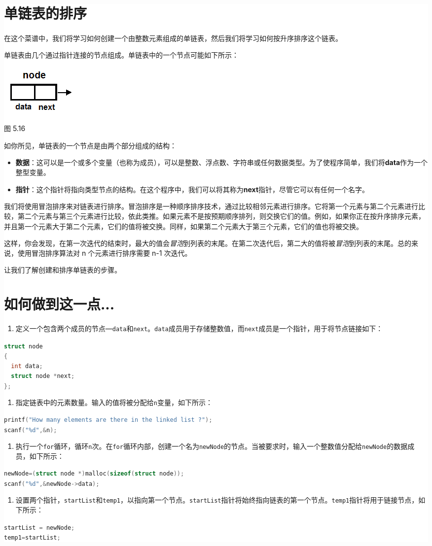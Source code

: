 # 单链表的排序

在这个菜谱中，我们将学习如何创建一个由整数元素组成的单链表，然后我们将学习如何按升序排序这个链表。

单链表由几个通过指针连接的节点组成。单链表中的一个节点可能如下所示：

![图片](img/6bb63c26-d9b2-4f5a-8289-dc0d361a448c.png)

图 5.16

如你所见，单链表的一个节点是由两个部分组成的结构：

+   **数据**：这可以是一个或多个变量（也称为成员），可以是整数、浮点数、字符串或任何数据类型。为了使程序简单，我们将**data**作为一个整型变量。

+   **指针**：这个指针将指向类型节点的结构。在这个程序中，我们可以将其称为**next**指针，尽管它可以有任何一个名字。

我们将使用冒泡排序来对链表进行排序。冒泡排序是一种顺序排序技术，通过比较相邻元素进行排序。它将第一个元素与第二个元素进行比较，第二个元素与第三个元素进行比较，依此类推。如果元素不是按预期顺序排列，则交换它们的值。例如，如果你正在按升序排序元素，并且第一个元素大于第二个元素，它们的值将被交换。同样，如果第二个元素大于第三个元素，它们的值也将被交换。

这样，你会发现，在第一次迭代的结束时，最大的值会*冒泡*到列表的末尾。在第二次迭代后，第二大的值将被*冒泡*到列表的末尾。总的来说，使用冒泡排序算法对 n 个元素进行排序需要 n-1 次迭代。

让我们了解创建和排序单链表的步骤。

# 如何做到这一点...

1.  定义一个包含两个成员的节点—`data`和`next`。`data`成员用于存储整数值，而`next`成员是一个指针，用于将节点链接如下：

```cpp
struct node
{
  int data;
  struct node *next;
};
```

1.  指定链表中的元素数量。输入的值将被分配给`n`变量，如下所示：

```cpp
printf("How many elements are there in the linked list ?");
scanf("%d",&n);
```

1.  执行一个`for`循环，循环`n`次。在`for`循环内部，创建一个名为`newNode`的节点。当被要求时，输入一个整数值分配给`newNode`的数据成员，如下所示：

```cpp
newNode=(struct node *)malloc(sizeof(struct node));
scanf("%d",&newNode->data);
```

1.  设置两个指针，`startList`和`temp1`，以指向第一个节点。`startList`指针将始终指向链表的第一个节点。`temp1`指针将用于链接节点，如下所示：

```cpp
startList = newNode;
temp1=startList;
```
